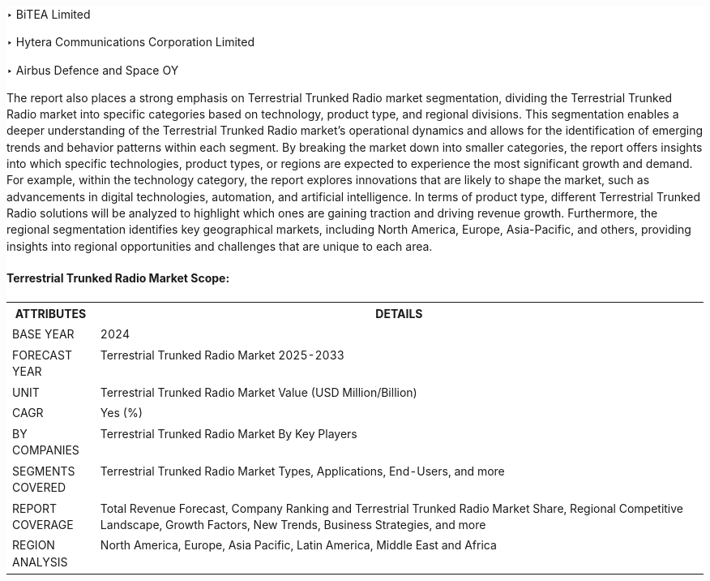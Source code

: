 ‣ BiTEA Limited

‣ Hytera Communications Corporation Limited

‣ Airbus Defence and Space OY

The report also places a strong emphasis on Terrestrial Trunked Radio market segmentation, dividing the Terrestrial Trunked Radio market into specific categories based on technology, product type, and regional divisions. This segmentation enables a deeper understanding of the Terrestrial Trunked Radio market’s operational dynamics and allows for the identification of emerging trends and behavior patterns within each segment. By breaking the market down into smaller categories, the report offers insights into which specific technologies, product types, or regions are expected to experience the most significant growth and demand. For example, within the technology category, the report explores innovations that are likely to shape the market, such as advancements in digital technologies, automation, and artificial intelligence. In terms of product type, different Terrestrial Trunked Radio solutions will be analyzed to highlight which ones are gaining traction and driving revenue growth. Furthermore, the regional segmentation identifies key geographical markets, including North America, Europe, Asia-Pacific, and others, providing insights into regional opportunities and challenges that are unique to each area.

<h4>Terrestrial Trunked Radio Market Scope:</h4>
<table>
<tr>
<th>ATTRIBUTES</th>
<th>DETAILS</th>
</tr>
<tr>
<td>BASE YEAR</td>
<td>2024</td>
</tr>
<tr>
<td>FORECAST YEAR</td>
<td>Terrestrial Trunked Radio Market 2025-2033</td>
</tr>
<tr>
<td>UNIT</td>
<td>Terrestrial Trunked Radio Market Value (USD Million/Billion)</td>
<tr>
<td>CAGR</td>
<td>Yes (%)</td>
</tr>
</tr>
<tr>
<td>BY COMPANIES</td>
<td>Terrestrial Trunked Radio Market By Key Players</td>
</tr>
<tr>
<td>SEGMENTS COVERED</td>
<td>Terrestrial Trunked Radio Market Types, Applications, End-Users, and more</td>
</tr>
<tr>
<td>REPORT COVERAGE</td>
<td>Total Revenue Forecast, Company Ranking and Terrestrial Trunked Radio Market Share, Regional Competitive Landscape, Growth Factors, New Trends, Business Strategies, and more</td>
</tr>
<tr>
<td>REGION ANALYSIS</td>
<td>North America, Europe, Asia Pacific, Latin America, Middle East and Africa</td>
</tr>
</table>

